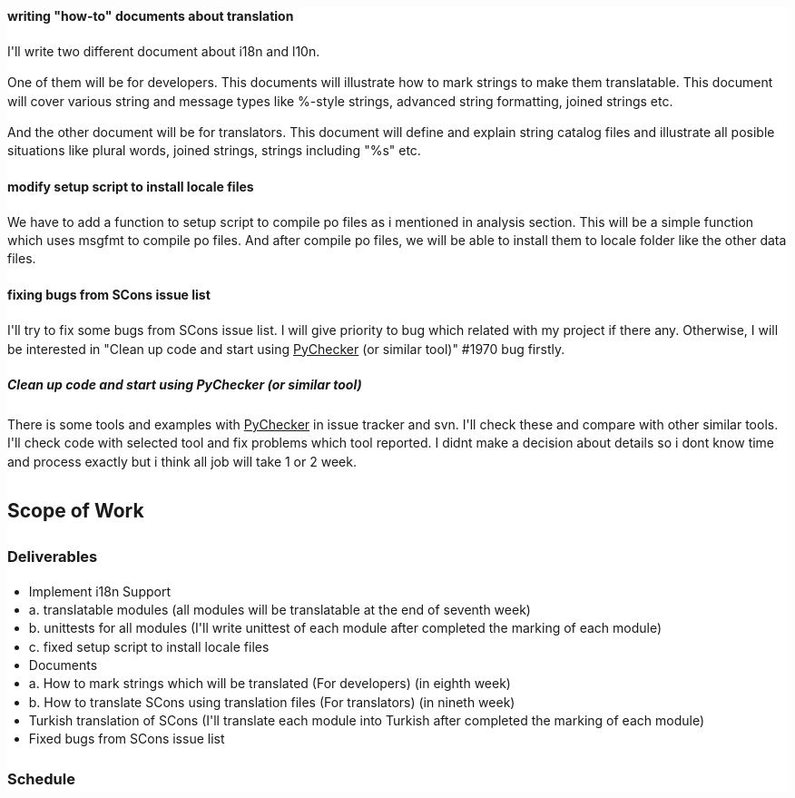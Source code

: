 
#### writing "how-to" documents about translation

I'll write two different document about i18n and l10n. 

One of them will be for developers. This documents will illustrate how to mark strings to make them translatable. This document will cover various string and message types like %-style strings, advanced string formatting, joined strings etc. 

And the other document will be for translators. This document will define and explain string catalog files and illustrate all posible situations like plural words, joined strings, strings including "%s" etc. 


#### modify setup script to install locale files

We have to add a function to setup script to compile po files as i mentioned in analysis section. This will be a simple function which uses msgfmt to compile po files. And after compile po files, we will be able to install them to locale folder like the other data files. 


#### fixing bugs from SCons issue list

I'll try to fix some bugs from SCons issue list. I will give priority to bug which related with my project if there any. Otherwise, I will be interested in "Clean up code and start using [PyChecker](PyChecker) (or similar tool)" #1970 bug firstly. 


##### Clean up code and start using PyChecker (or similar tool)

There is some tools and examples with [PyChecker](PyChecker) in issue tracker and svn. I'll check these and compare with other similar tools. I'll check code with selected tool and fix problems which tool reported. I didnt make a decision about details so i dont know time and process exactly but i think all job will take 1 or 2 week.  


## Scope of Work


### Deliverables

* Implement i18n Support 
* a. translatable modules (all modules will be translatable at the end of seventh week) 
* b. unittests for all modules (I'll write unittest of each module after completed the marking of each module) 
* c. fixed setup script to install locale files 
* Documents 
* a. How to mark strings which will be translated (For developers) (in eighth week) 
* b. How to translate SCons using translation files (For translators) (in nineth week) 
* Turkish translation of SCons (I'll translate each module into Turkish after completed the marking of each module) 
* Fixed bugs from SCons issue list 

### Schedule
